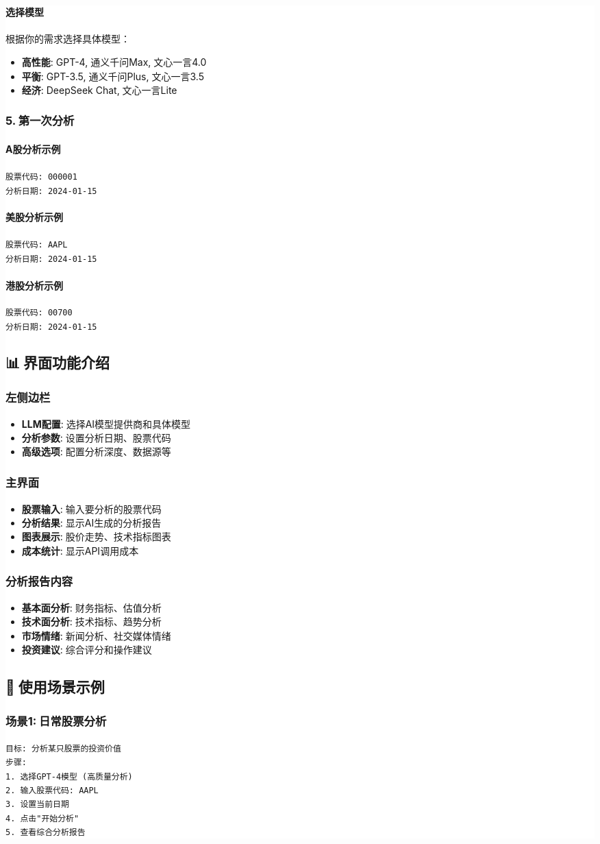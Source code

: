 #### 选择模型
根据你的需求选择具体模型：
- **高性能**: GPT-4, 通义千问Max, 文心一言4.0
- **平衡**: GPT-3.5, 通义千问Plus, 文心一言3.5
- **经济**: DeepSeek Chat, 文心一言Lite

### 5. 第一次分析

#### A股分析示例
```
股票代码: 000001
分析日期: 2024-01-15
```

#### 美股分析示例
```
股票代码: AAPL
分析日期: 2024-01-15
```

#### 港股分析示例
```
股票代码: 00700
分析日期: 2024-01-15
```

## 📊 界面功能介绍

### 左侧边栏
- **LLM配置**: 选择AI模型提供商和具体模型
- **分析参数**: 设置分析日期、股票代码
- **高级选项**: 配置分析深度、数据源等

### 主界面
- **股票输入**: 输入要分析的股票代码
- **分析结果**: 显示AI生成的分析报告
- **图表展示**: 股价走势、技术指标图表
- **成本统计**: 显示API调用成本

### 分析报告内容
- **基本面分析**: 财务指标、估值分析
- **技术面分析**: 技术指标、趋势分析
- **市场情绪**: 新闻分析、社交媒体情绪
- **投资建议**: 综合评分和操作建议

## 🎯 使用场景示例

### 场景1: 日常股票分析
```
目标: 分析某只股票的投资价值
步骤:
1. 选择GPT-4模型 (高质量分析)
2. 输入股票代码: AAPL
3. 设置当前日期
4. 点击"开始分析"
5. 查看综合分析报告
```

